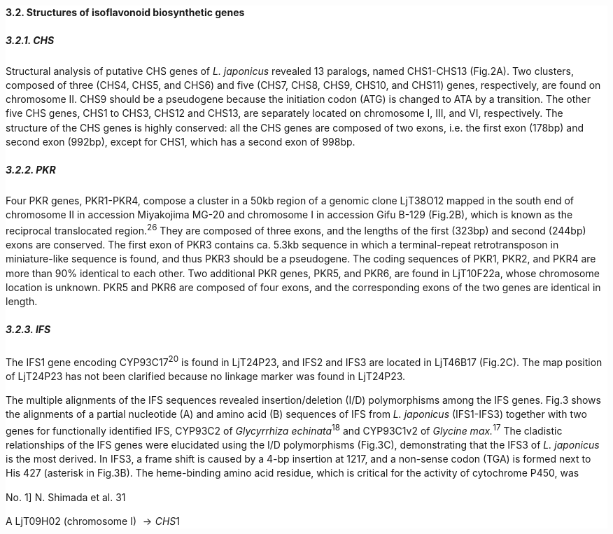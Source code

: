 #### 3.2. Structures of isoflavonoid biosynthetic genes

##### 3.2.1. CHS

Structural analysis of putative CHS genes of *L. japonicus* revealed 13 paralogs, named CHS1-CHS13 (Fig.2A). Two clusters, composed of three (CHS4, CHS5, and CHS6) and five (CHS7, CHS8, CHS9, CHS10, and CHS11) genes, respectively, are found on chromosome II. CHS9 should be a pseudogene because the initiation codon (ATG) is changed to ATA by a transition. The other five CHS genes, CHS1 to CHS3, CHS12 and CHS13, are separately located on chromosome I, III, and VI, respectively. The structure of the CHS genes is highly conserved: all the CHS genes are composed of two exons, i.e. the first exon (178bp) and second exon (992bp), except for CHS1, which has a second exon of 998bp.

##### 3.2.2. PKR

Four PKR genes, PKR1-PKR4, compose a cluster in a 50kb region of a genomic clone LjT38O12 mapped in the south end of chromosome II in accession Miyakojima MG-20 and chromosome I in accession Gifu B-129 (Fig.2B), which is known as the reciprocal translocated region.<sup>26</sup> They are composed of three exons, and the lengths of the first (323bp) and second (244bp) exons are conserved. The first exon of PKR3 contains ca. 5.3kb sequence in which a terminal-repeat retrotransposon in miniature-like sequence is found, and thus PKR3 should be a pseudogene. The coding sequences of PKR1, PKR2, and PKR4 are more than 90% identical to each other. Two additional PKR genes, PKR5, and PKR6, are found in LjT10F22a, whose chromosome location is unknown. PKR5 and PKR6 are composed of four exons, and the corresponding exons of the two genes are identical in length.

##### 3.2.3. IFS

The IFS1 gene encoding CYP93C17<sup>20</sup> is found in LjT24P23, and IFS2 and IFS3 are located in LjT46B17 (Fig.2C). The map position of LjT24P23 has not been clarified because no linkage marker was found in LjT24P23.

The multiple alignments of the IFS sequences revealed insertion/deletion (I/D) polymorphisms among the IFS genes. Fig.3 shows the alignments of a partial nucleotide (A) and amino acid (B) sequences of IFS from *L. japonicus* (IFS1-IFS3) together with two genes for functionally identified IFS, CYP93C2 of *Glycyrrhiza echinata*<sup>18</sup> and CYP93C1v2 of *Glycine max.*<sup>17</sup> The cladistic relationships of the IFS genes were elucidated using the I/D polymorphisms (Fig.3C), demonstrating that the IFS3 of *L. japonicus* is the most derived. In IFS3, a frame shift is caused by a 4-bp insertion at 1217, and a non-sense codon (TGA) is formed next to His 427 (asterisk in Fig.3B). The heme-binding amino acid residue, which is critical for the activity of cytochrome P450, was

No. 1]                                                                 N. Shimada et al.                                      31

A
LjT09H02 (chromosome I)
$\rightarrow CHS1$